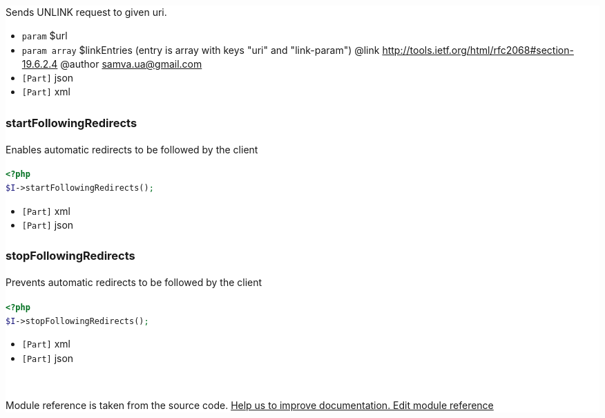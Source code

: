 Sends UNLINK request to given uri.

 * `param`       $url
 * `param array` $linkEntries (entry is array with keys "uri" and "link-param")
@link http://tools.ietf.org/html/rfc2068#section-19.6.2.4
@author samva.ua@gmail.com
 * `[Part]` json
 * `[Part]` xml


### startFollowingRedirects
 
Enables automatic redirects to be followed by the client

```php
<?php
$I->startFollowingRedirects();
```

 * `[Part]` xml
 * `[Part]` json


### stopFollowingRedirects
 
Prevents automatic redirects to be followed by the client

```php
<?php
$I->stopFollowingRedirects();
```

 * `[Part]` xml
 * `[Part]` json

<p>&nbsp;</p><div class="alert alert-warning">Module reference is taken from the source code. <a href="https://github.com/Codeception/Codeception/tree/2.2/src/Codeception/Module/REST.php">Help us to improve documentation. Edit module reference</a></div>
